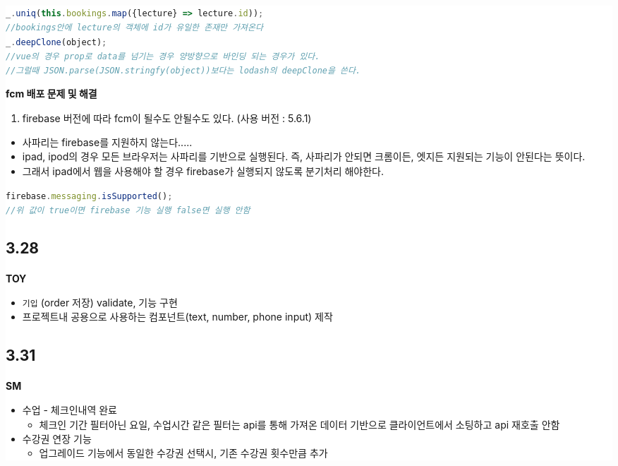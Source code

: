 ```js
_.uniq(this.bookings.map({lecture} => lecture.id));
//bookings안에 lecture의 객체에 id가 유일한 존재만 가져온다
_.deepClone(object);
//vue의 경우 prop로 data를 넘기는 경우 양방향으로 바인딩 되는 경우가 있다.
//그럴때 JSON.parse(JSON.stringfy(object))보다는 lodash의 deepClone을 쓴다.

```

**fcm 배포 문제 및 해결**

1. firebase 버전에 따라 fcm이 될수도 안될수도 있다. (사용 버전 : 5.6.1)

- 사파리는 firebase를 지원하지 않는다.....
- ipad, ipod의 경우 모든 브라우저는 사파리를 기반으로 실행된다.
  즉, 사파리가 안되면 크롬이든, 엣지든 지원되는 기능이 안된다는 뜻이다.
- 그래서 ipad에서 웹을 사용해야 할 경우 firebase가 실행되지 않도록 분기처리 해야한다.

```js
firebase.messaging.isSupported();
//위 값이 true이면 firebase 기능 실행 false면 실행 안함
```

## 3.28

**TOY**

- `기입` (order 저장) validate, 기능 구현
- 프로젝트내 공용으로 사용하는 컴포넌트(text, number, phone input) 제작

## 3.31

**SM**

- 수업 - 체크인내역 완료
  - 체크인 기간 필터아닌 요일, 수업시간 같은 필터는 api를 통해 가져온 데이터 기반으로 클라이언트에서 소팅하고 api 재호출 안함
- 수강권 연장 기능
  - 업그레이드 기능에서 동일한 수강권 선택시, 기존 수강권 횟수만큼 추가

<Disqus />
